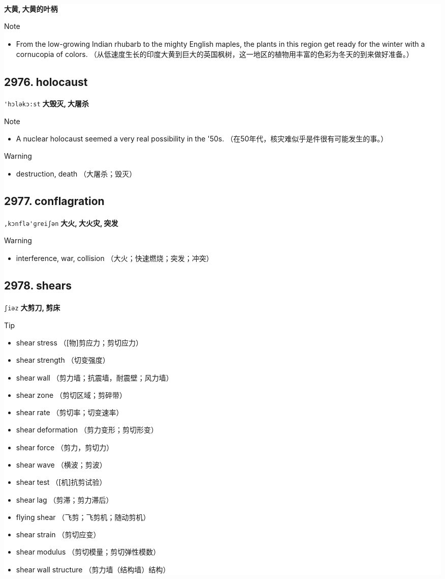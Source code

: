 **大黄, 大黄的叶柄**

> [!NOTE]
>
> - From the low-growing Indian rhubarb to the mighty English maples, the plants in this region get ready for the winter with a cornucopia of colors. （从低速度生长的印度大黄到巨大的英国枫树，这一地区的植物用丰富的色彩为冬天的到来做好准备。）
>

## 2976. holocaust

`'hɔləkɔ:st`  **大毁灭, 大屠杀**

> [!NOTE]
>
> - A nuclear holocaust seemed a very real possibility in the '50s. （在50年代，核灾难似乎是件很有可能发生的事。）
>

> [!WARNING]
>
> - destruction, death （大屠杀；毁灭）
>

## 2977. conflagration

`,kɔnflə'ɡreiʃən`  **大火, 大火灾, 突发**

> [!WARNING]
>
> - interference, war, collision （大火；快速燃烧；突发；冲突）
>

## 2978. shears

`ʃiəz`  **大剪刀, 剪床**

> [!TIP]
>
> - shear stress （[物]剪应力；剪切应力）
>
> - shear strength （切变强度）
>
> - shear wall （剪力墙；抗震墙，耐震壁；风力墙）
>
> - shear zone （剪切区域；剪碎带）
>
> - shear rate （剪切率；切变速率）
>
> - shear deformation （剪力变形；剪切形变）
>
> - shear force （剪力，剪切力）
>
> - shear wave （横波；剪波）
>
> - shear test （[机]抗剪试验）
>
> - shear lag （剪滞；剪力滞后）
>
> - flying shear （飞剪；飞剪机；随动剪机）
>
> - shear strain （剪切应变）
>
> - shear modulus （剪切模量；剪切弹性模数）
>
> - shear wall structure （剪力墙（结构墙）结构）
>